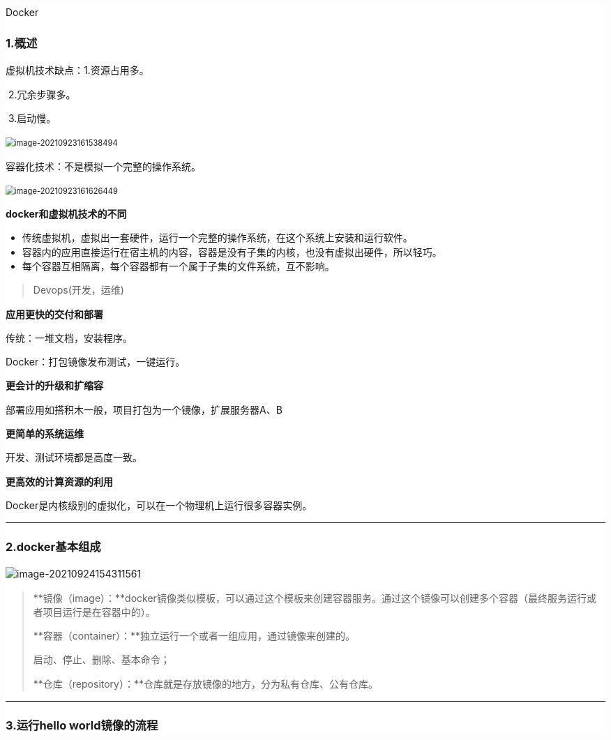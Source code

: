 Docker

### 1.概述

虚拟机技术缺点：1.资源占用多。

​                               2.冗余步骤多。

​                               3.启动慢。

<img src="https://cdn.jsdelivr.net/gh/Lockheed-stack/my_note@488e4ef39bc29ea1a9fd27738ec9ba4d768ec465/docker/image-20210923161538494.png" alt="image-20210923161538494" style="zoom:80%;" />

容器化技术：不是模拟一个完整的操作系统。

<img src="https://cdn.jsdelivr.net/gh/Lockheed-stack/my_note@488e4ef39bc29ea1a9fd27738ec9ba4d768ec465/docker/image-20210923161626449.png" alt="image-20210923161626449" style="zoom:80%;" />

**docker和虚拟机技术的不同**

* 传统虚拟机，虚拟出一套硬件，运行一个完整的操作系统，在这个系统上安装和运行软件。
* 容器内的应用直接运行在宿主机的内容，容器是没有子集的内核，也没有虚拟出硬件，所以轻巧。
* 每个容器互相隔离，每个容器都有一个属于子集的文件系统，互不影响。

> Devops(开发，运维)

**应用更快的交付和部署**

传统：一堆文档，安装程序。

Docker：打包镜像发布测试，一键运行。

**更会计的升级和扩缩容**

部署应用如搭积木一般，项目打包为一个镜像，扩展服务器A、B

**更简单的系统运维**

开发、测试环境都是高度一致。

**更高效的计算资源的利用**

Docker是内核级别的虚拟化，可以在一个物理机上运行很多容器实例。

----

### 2.docker基本组成

![image-20210924154311561](https://cdn.jsdelivr.net/gh/Lockheed-stack/my_note@488e4ef39bc29ea1a9fd27738ec9ba4d768ec465/docker/image-20210924154311561.png)

> **镜像（image）：**docker镜像类似模板，可以通过这个模板来创建容器服务。通过这个镜像可以创建多个容器（最终服务运行或者项目运行是在容器中的）。
> 
> **容器（container）：**独立运行一个或者一组应用，通过镜像来创建的。
> 
> 启动、停止、删除、基本命令；
> 
> **仓库（repository）：**仓库就是存放镜像的地方，分为私有仓库、公有仓库。

-----

### 3.运行hello world镜像的流程
